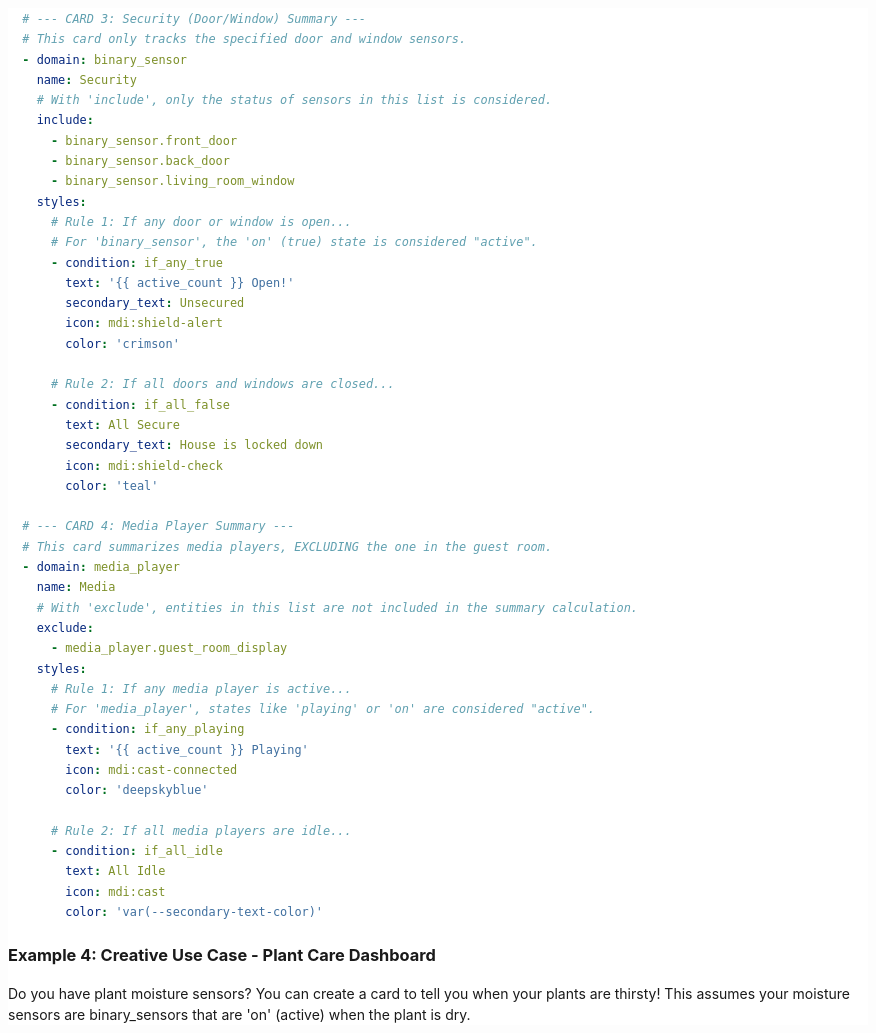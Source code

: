 ```yaml
  # --- CARD 3: Security (Door/Window) Summary ---
  # This card only tracks the specified door and window sensors.
  - domain: binary_sensor
    name: Security
    # With 'include', only the status of sensors in this list is considered.
    include:
      - binary_sensor.front_door
      - binary_sensor.back_door
      - binary_sensor.living_room_window
    styles:
      # Rule 1: If any door or window is open...
      # For 'binary_sensor', the 'on' (true) state is considered "active".
      - condition: if_any_true
        text: '{{ active_count }} Open!'
        secondary_text: Unsecured
        icon: mdi:shield-alert
        color: 'crimson'

      # Rule 2: If all doors and windows are closed...
      - condition: if_all_false
        text: All Secure
        secondary_text: House is locked down
        icon: mdi:shield-check
        color: 'teal'

  # --- CARD 4: Media Player Summary ---
  # This card summarizes media players, EXCLUDING the one in the guest room.
  - domain: media_player
    name: Media
    # With 'exclude', entities in this list are not included in the summary calculation.
    exclude:
      - media_player.guest_room_display
    styles:
      # Rule 1: If any media player is active...
      # For 'media_player', states like 'playing' or 'on' are considered "active".
      - condition: if_any_playing
        text: '{{ active_count }} Playing'
        icon: mdi:cast-connected
        color: 'deepskyblue'

      # Rule 2: If all media players are idle...
      - condition: if_all_idle
        text: All Idle
        icon: mdi:cast
        color: 'var(--secondary-text-color)'
```


### Example 4: Creative Use Case - Plant Care Dashboard
Do you have plant moisture sensors? You can create a card to tell you when your plants are thirsty! This assumes your moisture sensors are binary_sensors that are 'on' (active) when the plant is dry.
